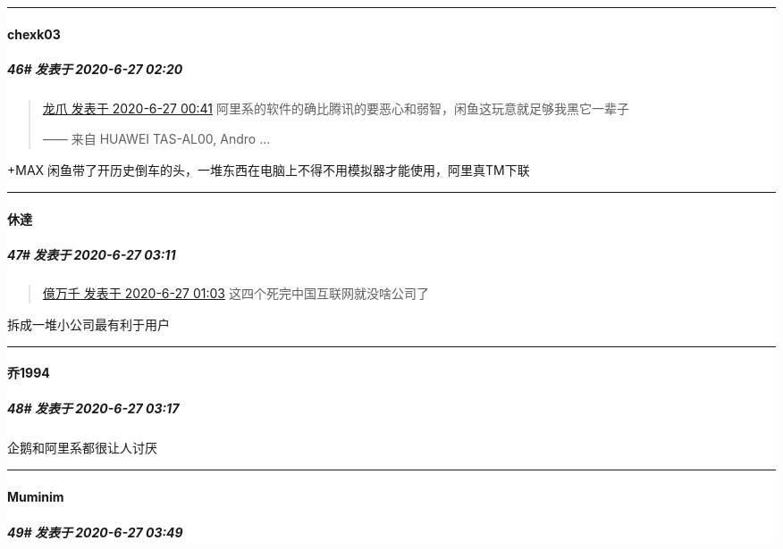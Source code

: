 








-----

####  chexk03  
##### 46#       发表于 2020-6-27 02:20



<blockquote><a href="httphttps://bbs.saraba1st.com/2b/forum.php?mod=redirect&amp;goto=findpost&amp;pid=47966317&amp;ptid=1944273" target="_blank">龙爪 发表于 2020-6-27 00:41</a>
阿里系的软件的确比腾讯的要恶心和弱智，闲鱼这玩意就足够我黑它一辈子

—— 来自 HUAWEI TAS-AL00, Andro ...</blockquote>
+MAX 闲鱼带了开历史倒车的头，一堆东西在电脑上不得不用模拟器才能使用，阿里真TM下联







-----

####  休達  
##### 47#       发表于 2020-6-27 03:11



<blockquote><a href="httphttps://bbs.saraba1st.com/2b/forum.php?mod=redirect&amp;goto=findpost&amp;pid=47966525&amp;ptid=1944273" target="_blank">億万千 发表于 2020-6-27 01:03</a>
这四个死完中国互联网就没啥公司了</blockquote>
拆成一堆小公司最有利于用户







-----

####  乔1994  
##### 48#       发表于 2020-6-27 03:17




企鹅和阿里系都很让人讨厌







-----

####  Muminim  
##### 49#       发表于 2020-6-27 03:49
